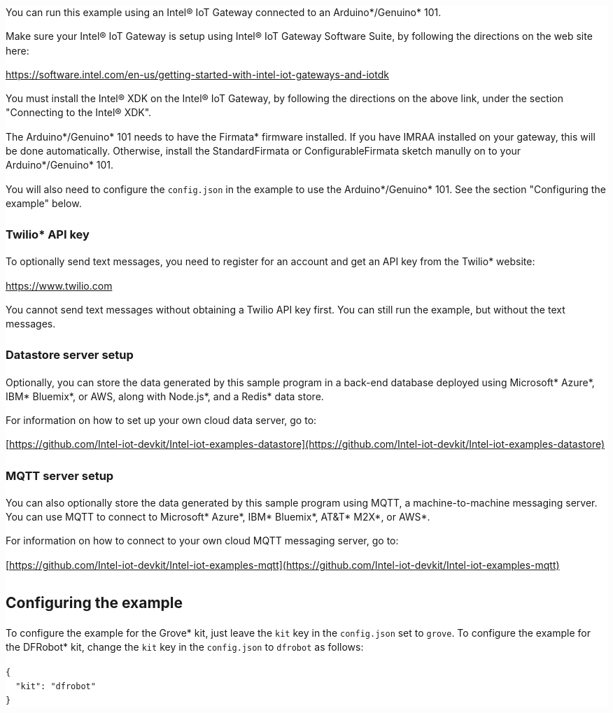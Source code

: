 You can run this example using an Intel® IoT Gateway connected to an Arduino\*/Genuino\* 101.

Make sure your Intel® IoT Gateway is setup using Intel® IoT Gateway Software Suite, by following the directions on the web site here:

https://software.intel.com/en-us/getting-started-with-intel-iot-gateways-and-iotdk

You must install the Intel® XDK on the Intel® IoT Gateway, by following the directions on the above link, under the section "Connecting to the Intel® XDK".

The Arduino\*/Genuino\* 101 needs to have the Firmata\* firmware installed. If you have IMRAA installed on your gateway, this will be done automatically. Otherwise, install the StandardFirmata or ConfigurableFirmata sketch manully on to your Arduino\*/Genuino\* 101.

You will also need to configure the `config.json` in the example to use the Arduino\*/Genuino\* 101. See the section "Configuring the example" below.

### Twilio\* API key

To optionally send text messages, you need to register for an account and get an API key from the Twilio\* website:

<a href="https://www.twilio.com">https://www.twilio.com</a>

You cannot send text messages without obtaining a Twilio API key first. You can still run the example, but without the text messages.

### Datastore server setup

Optionally, you can store the data generated by this sample program in a back-end database deployed using Microsoft\* Azure\*, IBM\* Bluemix\*, or AWS, along with Node.js\*, and a Redis\* data store.

For information on how to set up your own cloud data server, go to:

[https://github.com/Intel-iot-devkit/Intel-iot-examples-datastore](https://github.com/Intel-iot-devkit/Intel-iot-examples-datastore)

### MQTT server setup

You can also optionally store the data generated by this sample program using MQTT, a machine-to-machine messaging server. You can use MQTT to connect to Microsoft\* Azure\*, IBM\* Bluemix*, AT&T\* M2X\*, or AWS\*.

For information on how to connect to your own cloud MQTT messaging server, go to:

[https://github.com/Intel-iot-devkit/Intel-iot-examples-mqtt](https://github.com/Intel-iot-devkit/Intel-iot-examples-mqtt)

## Configuring the example

To configure the example for the Grove\* kit, just leave the `kit` key in the `config.json` set to `grove`. To configure the example for the DFRobot\* kit, change the `kit` key in the `config.json` to `dfrobot` as follows:

```
{
  "kit": "dfrobot"
}
```
